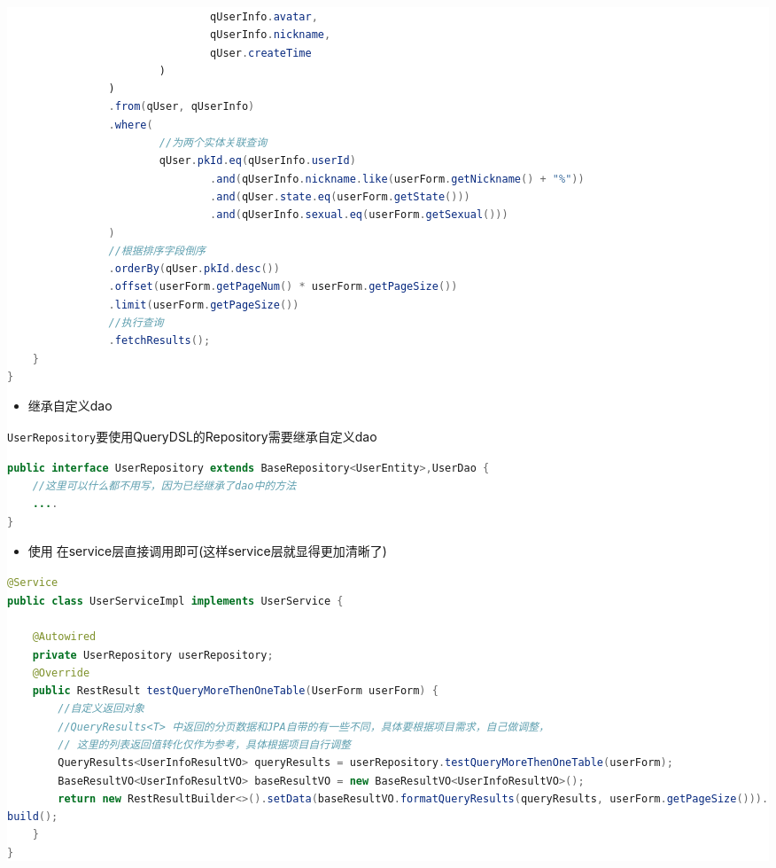```java
                                qUserInfo.avatar,
                                qUserInfo.nickname,
                                qUser.createTime
                        )
                )
                .from(qUser, qUserInfo)
                .where(
                        //为两个实体关联查询
                        qUser.pkId.eq(qUserInfo.userId)
                                .and(qUserInfo.nickname.like(userForm.getNickname() + "%"))
                                .and(qUser.state.eq(userForm.getState()))
                                .and(qUserInfo.sexual.eq(userForm.getSexual()))
                )
                //根据排序字段倒序
                .orderBy(qUser.pkId.desc())
                .offset(userForm.getPageNum() * userForm.getPageSize())
                .limit(userForm.getPageSize())
                //执行查询
                .fetchResults();
    }
}
```

- 继承自定义dao

`UserRepository`要使用QueryDSL的Repository需要继承自定义dao

```java
public interface UserRepository extends BaseRepository<UserEntity>,UserDao {
    //这里可以什么都不用写，因为已经继承了dao中的方法
    ....
}
```

- 使用
在service层直接调用即可(这样service层就显得更加清晰了)

```java
@Service
public class UserServiceImpl implements UserService {

    @Autowired
    private UserRepository userRepository;
    @Override
    public RestResult testQueryMoreThenOneTable(UserForm userForm) {
        //自定义返回对象
        //QueryResults<T> 中返回的分页数据和JPA自带的有一些不同，具体要根据项目需求，自己做调整，
        // 这里的列表返回值转化仅作为参考，具体根据项目自行调整
        QueryResults<UserInfoResultVO> queryResults = userRepository.testQueryMoreThenOneTable(userForm);
        BaseResultVO<UserInfoResultVO> baseResultVO = new BaseResultVO<UserInfoResultVO>();
        return new RestResultBuilder<>().setData(baseResultVO.formatQueryResults(queryResults, userForm.getPageSize())).build();
    }
}
```
